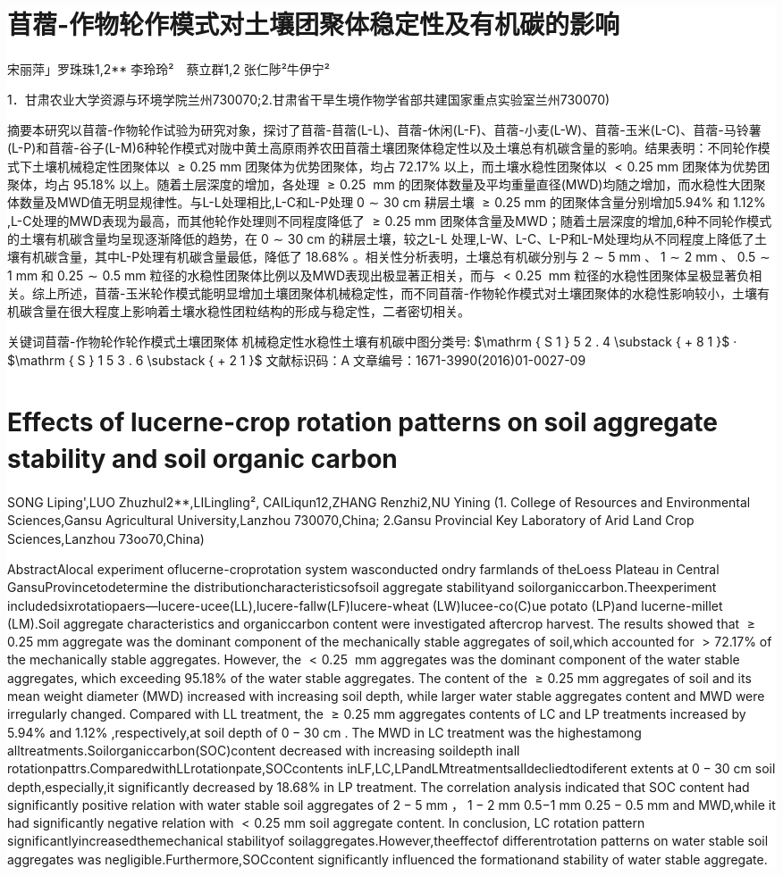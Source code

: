 # 苜蓿-作物轮作模式对土壤团聚体稳定性及有机碳的影响

宋丽萍」罗珠珠1,2\*\* 李玲玲²　蔡立群1,2 张仁陟²牛伊宁²

1．甘肃农业大学资源与环境学院兰州730070;2.甘肃省干旱生境作物学省部共建国家重点实验室兰州730070)

摘要本研究以苜蓿-作物轮作试验为研究对象，探讨了苜蓿-苜蓿(L-L)、苜蓿-休闲(L-F)、苜蓿-小麦(L-W)、苜蓿-玉米(L-C)、苜蓿-马铃薯(L-P)和苜蓿-谷子(L-M)6种轮作模式对陇中黄土高原雨养农田苜蓿土壤团聚体稳定性以及土壤总有机碳含量的影响。结果表明：不同轮作模式下土壤机械稳定性团聚体以 ${ \geqslant } 0 . 2 5 ~ \mathrm { m m }$ 团聚体为优势团聚体，均占 $7 2 . 1 7 \%$ 以上，而土壤水稳性团聚体以 $< 0 . 2 5 ~ \mathrm { m m }$ 团聚体为优势团聚体，均占 $9 5 . 1 8 \%$ 以上。随着土层深度的增加，各处理 $\geqslant 0 . 2 5 \ \mathrm { ~ m m }$ 的团聚体数量及平均重量直径(MWD)均随之增加，而水稳性大团聚体数量及MWD值无明显规律性。与L-L处理相比,L-C和L-P处理 $0 { \sim } 3 0 ~ \mathrm { c m }$ 耕层土壤 $\geqslant 0 . 2 5 ~ \mathrm { m m }$ 的团聚体含量分别增加$5 . 9 4 \%$ 和 $1 . 1 2 \%$ ,L-C处理的MWD表现为最高，而其他轮作处理则不同程度降低了 $\geqslant 0 . 2 5 ~ \mathrm { m m }$ 团聚体含量及MWD；随着土层深度的增加,6种不同轮作模式的土壤有机碳含量均呈现逐渐降低的趋势，在 $0 { \sim } 3 0 ~ \mathrm { c m }$ 的耕层土壤，较之L-L 处理,L-W、L-C、L-P和L-M处理均从不同程度上降低了土壤有机碳含量，其中L-P处理有机碳含量最低，降低了 $1 8 . 6 8 \%$ 。相关性分析表明，土壤总有机碳分别与 $2 { \sim } 5 \ \mathrm { m m }$ 、 $1 { \sim } 2 ~ \mathrm { m m }$ 、 $0 . 5 { \sim } 1 \ \mathrm { m m }$ 和 $0 . 2 5 { \sim } 0 . 5 \ \mathrm { m m }$ 粒径的水稳性团聚体比例以及MWD表现出极显著正相关，而与 $< 0 . 2 5 \ \mathrm { \ m m }$ 粒径的水稳性团聚体呈极显著负相关。综上所述，苜蓿-玉米轮作模式能明显增加土壤团聚体机械稳定性，而不同苜蓿-作物轮作模式对土壤团聚体的水稳性影响较小，土壤有机碳含量在很大程度上影响着土壤水稳性团粒结构的形成与稳定性，二者密切相关。

关键词苜蓿-作物轮作轮作模式土壤团聚体 机械稳定性水稳性土壤有机碳中图分类号: $\mathrm { S 1 } 5 2 . 4 \substack { + 8 1 }$ · $\mathrm { S } 1 5 3 . 6 \substack { + 2 1 }$ 文献标识码：A 文章编号：1671-3990(2016)01-0027-09

# Effects of lucerne-crop rotation patterns on soil aggregate stability and soil organic carbon

SONG Liping',LUO Zhuzhul2\*\*,LILingling², CAILiqun12,ZHANG Renzhi2,NU Yining (1. College of Resources and Environmental Sciences,Gansu Agricultural University,Lanzhou 730070,China; 2.Gansu Provincial Key Laboratory of Arid Land Crop Sciences,Lanzhou 73oo70,China)

AbstractAlocal experiment oflucerne-croprotation system wasconducted ondry farmlands of theLoess Plateau in Central GansuProvincetodetermine the distributioncharacteristicsofsoil aggregate stabilityand soilorganiccarbon.Theexperiment includedsixrotatiopaers—lucere-ucee(LL),lucere-fallw(LF)lucere-wheat (LW)lucee-co(C)ue potato (LP)and lucerne-millet (LM).Soil aggregate characteristics and organiccarbon content were investigated aftercrop harvest. The results showed that $\geqslant 0 . 2 5 ~ \mathrm { m m }$ aggregate was the dominant component of the mechanically stable aggregates of soil,which accounted for ${ > } 7 2 . 1 7 \%$ of the mechanically stable aggregates. However, the $< 0 . 2 5 ~ \mathrm { \ m m }$ aggregates was the dominant component of the water stable aggregates, which exceeding $9 5 . 1 8 \%$ of the water stable aggregates. The content of the $\geqslant 0 . 2 5 \ \mathrm { m m }$ aggregates of soil and its mean weight diameter (MWD) increased with increasing soil depth, while larger water stable aggregates content and MWD were irregularly changed. Compared with LL treatment, the ${ \geqslant } 0 . 2 5 ~ \mathrm { m m }$ aggregates contents of LC and LP treatments increased by $5 . 9 4 \%$ and $1 . 1 2 \%$ ,respectively,at soil depth of $0 { - } 3 0 ~ \mathrm { c m }$ . The MWD in LC treatment was the highestamong alltreatments.Soilorganiccarbon(SOC)content decreased with increasing soildepth inall rotationpattrs.ComparedwithLLrotationpate,SOCcontents inLF,LC,LPandLMtreatmentsalldecliedtodiferent extents at $0 { - } 3 0 ~ \mathrm { c m }$ soil depth,especially,it significantly decreased by $1 8 . 6 8 \%$ in LP treatment. The correlation analysis indicated that SOC content had significantly positive relation with water stable soil aggregates of $2 { - } 5 ~ \mathrm { m m }$ ， $1 { - } 2 ~ \mathrm { m m }$ $0 . 5 \mathrm { - } 1 ~ \mathrm { m m }$ $0 . 2 5 { - } 0 . 5 ~ \mathrm { m m }$ and MWD,while it had significantly negative relation with $< 0 . 2 5 ~ \mathrm { m m }$ soil aggregate content. In conclusion, LC rotation pattern significantlyincreasedthemechanical stabilityof soilaggregates.However,theeffectof differentrotation patterns on water stable soil aggregates was negligible.Furthermore,SOCcontent significantly influenced the formationand stability of water stable aggregate.
